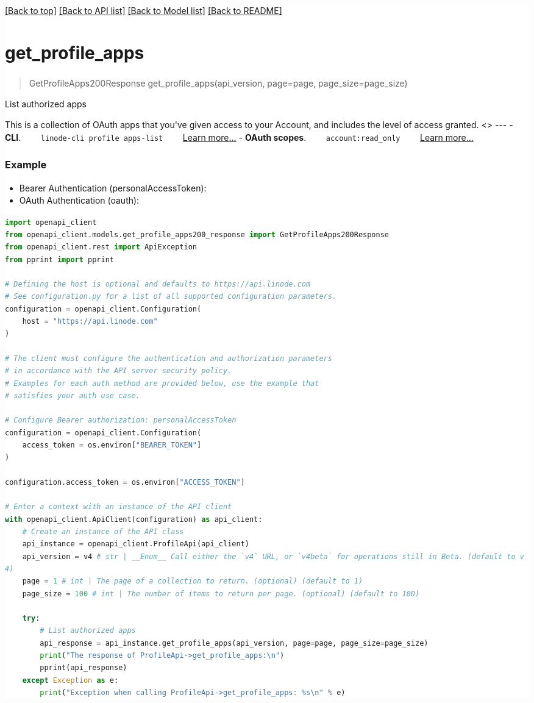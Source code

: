[[Back to top]](#) [[Back to API list]](../README.md#documentation-for-api-endpoints) [[Back to Model list]](../README.md#documentation-for-models) [[Back to README]](../README.md)

# **get_profile_apps**
> GetProfileApps200Response get_profile_apps(api_version, page=page, page_size=page_size)

List authorized apps

This is a collection of OAuth apps that you've given access to your Account, and includes the level of access granted.   <<LB>>  ---   - __CLI__.      ```     linode-cli profile apps-list     ```      [Learn more...](https://www.linode.com/docs/products/tools/cli/get-started/)  - __OAuth scopes__.      ```     account:read_only     ```      [Learn more...](https://techdocs.akamai.com/linode-api/reference/get-started#oauth)

### Example

* Bearer Authentication (personalAccessToken):
* OAuth Authentication (oauth):

```python
import openapi_client
from openapi_client.models.get_profile_apps200_response import GetProfileApps200Response
from openapi_client.rest import ApiException
from pprint import pprint

# Defining the host is optional and defaults to https://api.linode.com
# See configuration.py for a list of all supported configuration parameters.
configuration = openapi_client.Configuration(
    host = "https://api.linode.com"
)

# The client must configure the authentication and authorization parameters
# in accordance with the API server security policy.
# Examples for each auth method are provided below, use the example that
# satisfies your auth use case.

# Configure Bearer authorization: personalAccessToken
configuration = openapi_client.Configuration(
    access_token = os.environ["BEARER_TOKEN"]
)

configuration.access_token = os.environ["ACCESS_TOKEN"]

# Enter a context with an instance of the API client
with openapi_client.ApiClient(configuration) as api_client:
    # Create an instance of the API class
    api_instance = openapi_client.ProfileApi(api_client)
    api_version = v4 # str | __Enum__ Call either the `v4` URL, or `v4beta` for operations still in Beta. (default to v4)
    page = 1 # int | The page of a collection to return. (optional) (default to 1)
    page_size = 100 # int | The number of items to return per page. (optional) (default to 100)

    try:
        # List authorized apps
        api_response = api_instance.get_profile_apps(api_version, page=page, page_size=page_size)
        print("The response of ProfileApi->get_profile_apps:\n")
        pprint(api_response)
    except Exception as e:
        print("Exception when calling ProfileApi->get_profile_apps: %s\n" % e)
```
